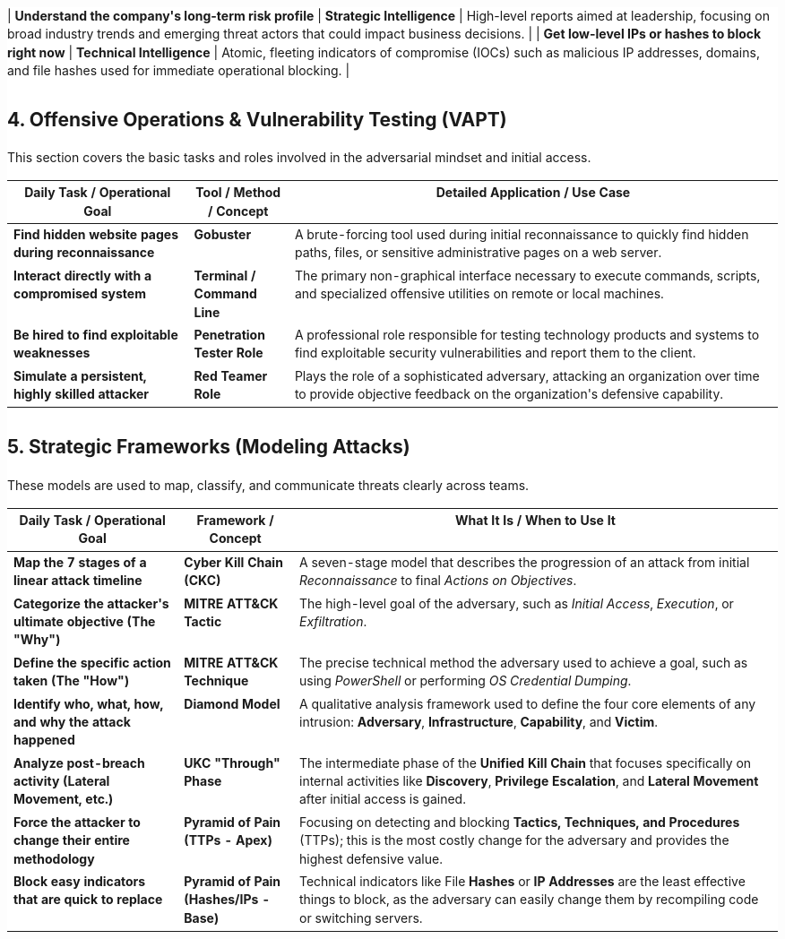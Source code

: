 | **Understand the company's long-term risk profile** | **Strategic Intelligence** | High-level reports aimed at leadership, focusing on broad industry trends and emerging threat actors that could impact business decisions. |
| **Get low-level IPs or hashes to block right now** | **Technical Intelligence** | Atomic, fleeting indicators of compromise (IOCs) such as malicious IP addresses, domains, and file hashes used for immediate operational blocking. |

## 4. Offensive Operations & Vulnerability Testing (VAPT)

This section covers the basic tasks and roles involved in the adversarial mindset and initial access.

| Daily Task / Operational Goal | Tool / Method / Concept | Detailed Application / Use Case |
|---|---|---|
| **Find hidden website pages during reconnaissance** | **Gobuster** | A brute-forcing tool used during initial reconnaissance to quickly find hidden paths, files, or sensitive administrative pages on a web server. |
| **Interact directly with a compromised system** | **Terminal / Command Line** | The primary non-graphical interface necessary to execute commands, scripts, and specialized offensive utilities on remote or local machines. |
| **Be hired to find exploitable weaknesses** | **Penetration Tester Role** | A professional role responsible for testing technology products and systems to find exploitable security vulnerabilities and report them to the client. |
| **Simulate a persistent, highly skilled attacker** | **Red Teamer Role** | Plays the role of a sophisticated adversary, attacking an organization over time to provide objective feedback on the organization's defensive capability. |

## 5. Strategic Frameworks (Modeling Attacks)

These models are used to map, classify, and communicate threats clearly across teams.

| Daily Task / Operational Goal | Framework / Concept | What It Is / When to Use It |
|---|---|---|
| **Map the 7 stages of a linear attack timeline** | **Cyber Kill Chain (CKC)** | A seven-stage model that describes the progression of an attack from initial *Reconnaissance* to final *Actions on Objectives*. |
| **Categorize the attacker's ultimate objective (The "Why")** | **MITRE ATT\&CK Tactic** | The high-level goal of the adversary, such as *Initial Access*, *Execution*, or *Exfiltration*. |
| **Define the specific action taken (The "How")** | **MITRE ATT\&CK Technique** | The precise technical method the adversary used to achieve a goal, such as using *PowerShell* or performing *OS Credential Dumping*. |
| **Identify who, what, how, and why the attack happened** | **Diamond Model** | A qualitative analysis framework used to define the four core elements of any intrusion: **Adversary**, **Infrastructure**, **Capability**, and **Victim**. |
| **Analyze post-breach activity (Lateral Movement, etc.)** | **UKC "Through" Phase** | The intermediate phase of the **Unified Kill Chain** that focuses specifically on internal activities like **Discovery**, **Privilege Escalation**, and **Lateral Movement** after initial access is gained. |
| **Force the attacker to change their entire methodology** | **Pyramid of Pain (TTPs - Apex)** | Focusing on detecting and blocking **Tactics, Techniques, and Procedures** (TTPs); this is the most costly change for the adversary and provides the highest defensive value. |
| **Block easy indicators that are quick to replace** | **Pyramid of Pain (Hashes/IPs - Base)** | Technical indicators like File **Hashes** or **IP Addresses** are the least effective things to block, as the adversary can easily change them by recompiling code or switching servers. |

